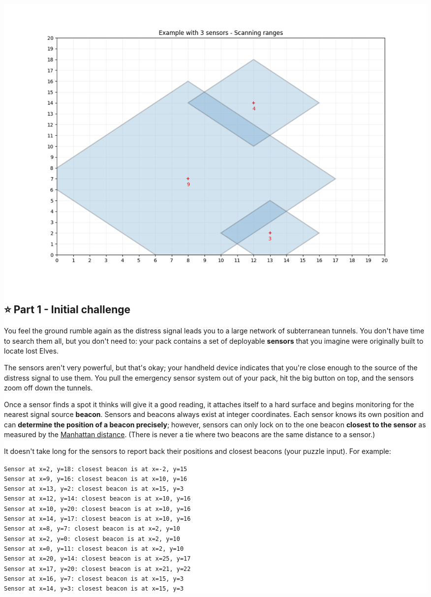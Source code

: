 ![Alt text](plots/animation.gif)


## ⭐ Part 1 - Initial challenge

You feel the ground rumble again as the distress signal leads you to a large network of subterranean tunnels. You don't have time to search them all, but you don't need to: your pack contains a set of deployable **sensors** that you imagine were originally built to locate lost Elves.

The sensors aren't very powerful, but that's okay; your handheld device indicates that you're close enough to the source of the distress signal to use them. You pull the emergency sensor system out of your pack, hit the big button on top, and the sensors zoom off down the tunnels.

Once a sensor finds a spot it thinks will give it a good reading, it attaches itself to a hard surface and begins monitoring for the nearest signal source **beacon**. Sensors and beacons always exist at integer coordinates. Each sensor knows its own position and can **determine the position of a beacon precisely**; however, sensors can only lock on to the one beacon **closest to the sensor** as measured by the [Manhattan distance](https://en.wikipedia.org/wiki/Taxicab_geometry). (There is never a tie where two beacons are the same distance to a sensor.)

It doesn't take long for the sensors to report back their positions and closest beacons (your puzzle input). For example:

```
Sensor at x=2, y=18: closest beacon is at x=-2, y=15
Sensor at x=9, y=16: closest beacon is at x=10, y=16
Sensor at x=13, y=2: closest beacon is at x=15, y=3
Sensor at x=12, y=14: closest beacon is at x=10, y=16
Sensor at x=10, y=20: closest beacon is at x=10, y=16
Sensor at x=14, y=17: closest beacon is at x=10, y=16
Sensor at x=8, y=7: closest beacon is at x=2, y=10
Sensor at x=2, y=0: closest beacon is at x=2, y=10
Sensor at x=0, y=11: closest beacon is at x=2, y=10
Sensor at x=20, y=14: closest beacon is at x=25, y=17
Sensor at x=17, y=20: closest beacon is at x=21, y=22
Sensor at x=16, y=7: closest beacon is at x=15, y=3
Sensor at x=14, y=3: closest beacon is at x=15, y=3
```
